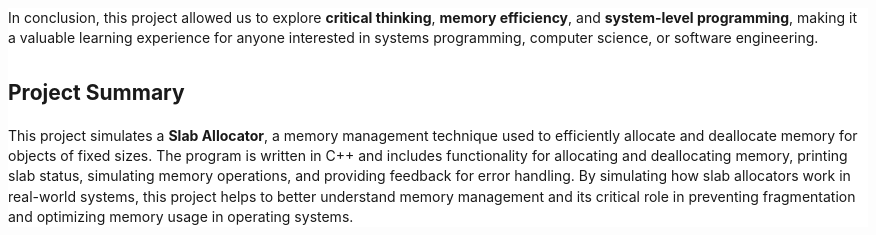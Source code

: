 In conclusion, this project allowed us to explore **critical thinking**, **memory efficiency**, and **system-level programming**, making it a valuable learning experience for anyone interested in systems programming, computer science, or software engineering.

## Project Summary

This project simulates a **Slab Allocator**, a memory management technique used to efficiently allocate and deallocate memory for objects of fixed sizes. The program is written in C++ and includes functionality for allocating and deallocating memory, printing slab status, simulating memory operations, and providing feedback for error handling. By simulating how slab allocators work in real-world systems, this project helps to better understand memory management and its critical role in preventing fragmentation and optimizing memory usage in operating systems.
